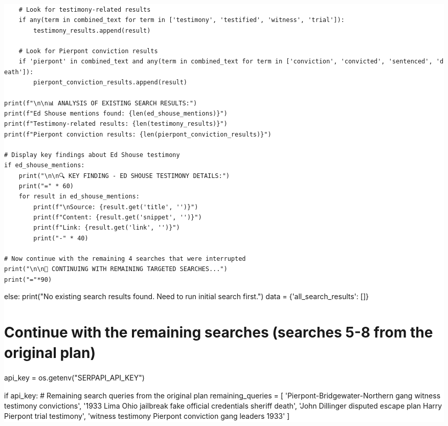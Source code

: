         # Look for testimony-related results
        if any(term in combined_text for term in ['testimony', 'testified', 'witness', 'trial']):
            testimony_results.append(result)
        
        # Look for Pierpont conviction results
        if 'pierpont' in combined_text and any(term in combined_text for term in ['conviction', 'convicted', 'sentenced', 'death']):
            pierpont_conviction_results.append(result)
    
    print(f"\n\n📊 ANALYSIS OF EXISTING SEARCH RESULTS:")
    print(f"Ed Shouse mentions found: {len(ed_shouse_mentions)}")
    print(f"Testimony-related results: {len(testimony_results)}")
    print(f"Pierpont conviction results: {len(pierpont_conviction_results)}")
    
    # Display key findings about Ed Shouse testimony
    if ed_shouse_mentions:
        print("\n\n🔍 KEY FINDING - ED SHOUSE TESTIMONY DETAILS:")
        print("=" * 60)
        for result in ed_shouse_mentions:
            print(f"\nSource: {result.get('title', '')}")
            print(f"Content: {result.get('snippet', '')}")
            print(f"Link: {result.get('link', '')}")
            print("-" * 40)
    
    # Now continue with the remaining 4 searches that were interrupted
    print("\n\n🔄 CONTINUING WITH REMAINING TARGETED SEARCHES...")
    print("="*90)
    
else:
    print("No existing search results found. Need to run initial search first.")
    data = {'all_search_results': []}

# Continue with the remaining searches (searches 5-8 from the original plan)
api_key = os.getenv("SERPAPI_API_KEY")

if api_key:
    # Remaining search queries from the original plan
    remaining_queries = [
        'Pierpont-Bridgewater-Northern gang witness testimony convictions',
        '1933 Lima Ohio jailbreak fake official credentials sheriff death',
        'John Dillinger disputed escape plan Harry Pierpont trial testimony',
        'witness testimony Pierpont conviction gang leaders 1933'
    ]
    